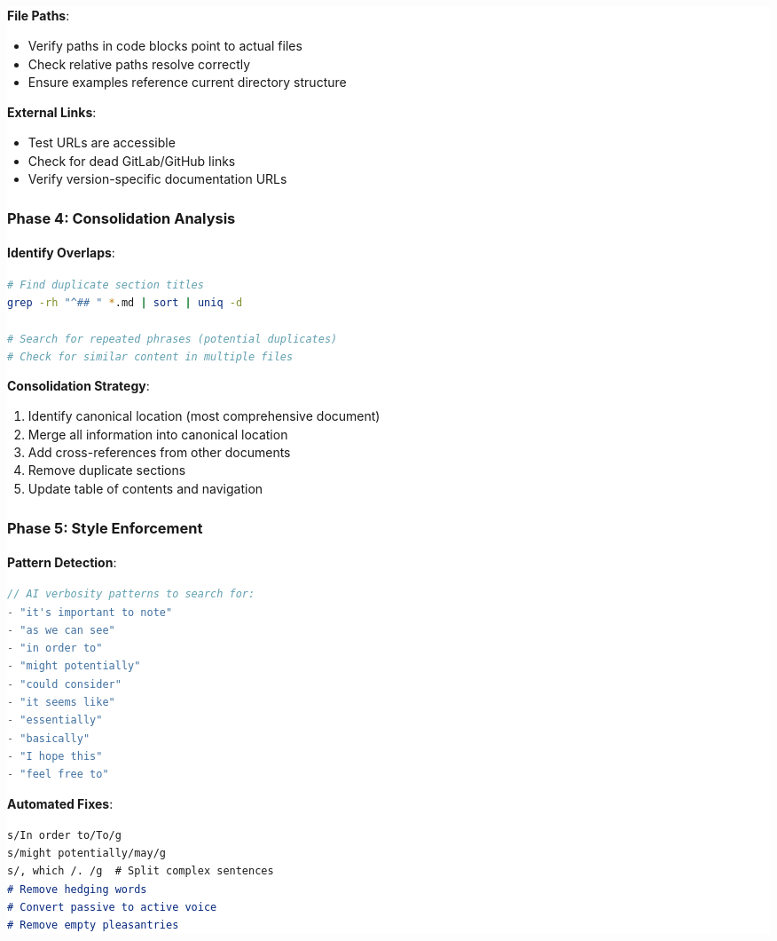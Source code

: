 **File Paths**:
- Verify paths in code blocks point to actual files
- Check relative paths resolve correctly
- Ensure examples reference current directory structure

**External Links**:
- Test URLs are accessible
- Check for dead GitLab/GitHub links
- Verify version-specific documentation URLs

### Phase 4: Consolidation Analysis

**Identify Overlaps**:
```bash
# Find duplicate section titles
grep -rh "^## " *.md | sort | uniq -d

# Search for repeated phrases (potential duplicates)
# Check for similar content in multiple files
```

**Consolidation Strategy**:
1. Identify canonical location (most comprehensive document)
2. Merge all information into canonical location
3. Add cross-references from other documents
4. Remove duplicate sections
5. Update table of contents and navigation

### Phase 5: Style Enforcement

**Pattern Detection**:
```swift
// AI verbosity patterns to search for:
- "it's important to note"
- "as we can see"
- "in order to"
- "might potentially"
- "could consider"
- "it seems like"
- "essentially"
- "basically"
- "I hope this"
- "feel free to"
```

**Automated Fixes**:
```markdown
s/In order to/To/g
s/might potentially/may/g
s/, which /. /g  # Split complex sentences
# Remove hedging words
# Convert passive to active voice
# Remove empty pleasantries
```
